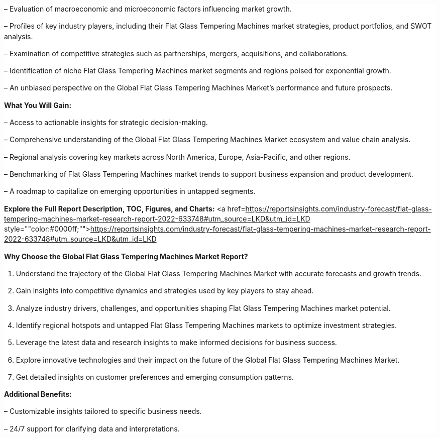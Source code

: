 – Evaluation of macroeconomic and microeconomic factors influencing market growth.

– Profiles of key industry players, including their Flat Glass Tempering Machines market strategies, product portfolios, and SWOT analysis.

– Examination of competitive strategies such as partnerships, mergers, acquisitions, and collaborations.

– Identification of niche Flat Glass Tempering Machines market segments and regions poised for exponential growth.

– An unbiased perspective on the Global Flat Glass Tempering Machines Market’s performance and future prospects.

<strong>What You Will Gain:</strong>

– Access to actionable insights for strategic decision-making.

– Comprehensive understanding of the Global Flat Glass Tempering Machines Market ecosystem and value chain analysis.

– Regional analysis covering key markets across North America, Europe, Asia-Pacific, and other regions.

– Benchmarking of Flat Glass Tempering Machines market trends to support business expansion and product development.

– A roadmap to capitalize on emerging opportunities in untapped segments.

<strong>Explore the Full Report Description, TOC, Figures, and Charts:</strong>
<a href=https://reportsinsights.com/industry-forecast/flat-glass-tempering-machines-market-research-report-2022-633748#utm_source=LKD&utm_id=LKD style=""color:#0000ff;"">https://reportsinsights.com/industry-forecast/flat-glass-tempering-machines-market-research-report-2022-633748#utm_source=LKD&utm_id=LKD</a>

<strong>Why Choose the Global Flat Glass Tempering Machines Market Report?</strong>

1. Understand the trajectory of the Global Flat Glass Tempering Machines Market with accurate forecasts and growth trends.

2. Gain insights into competitive dynamics and strategies used by key players to stay ahead.

3. Analyze industry drivers, challenges, and opportunities shaping Flat Glass Tempering Machines market potential.

4. Identify regional hotspots and untapped Flat Glass Tempering Machines markets to optimize investment strategies.

5. Leverage the latest data and research insights to make informed decisions for business success.

6. Explore innovative technologies and their impact on the future of the Global Flat Glass Tempering Machines Market.

7. Get detailed insights on customer preferences and emerging consumption patterns.

<strong>Additional Benefits:</strong>

– Customizable insights tailored to specific business needs.

– 24/7 support for clarifying data and interpretations.
